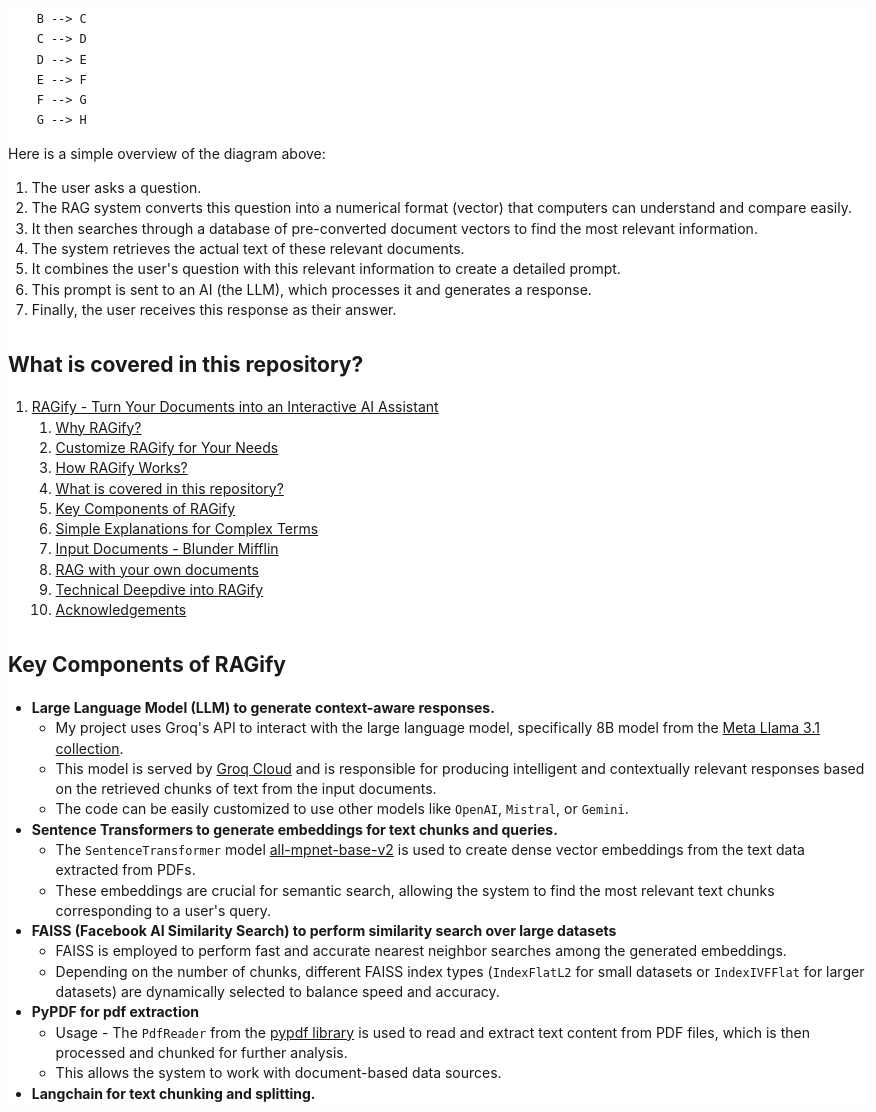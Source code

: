 ```mermaid
    B --> C
    C --> D
    D --> E
    E --> F
    F --> G
    G --> H
```

Here is a simple overview of the diagram above:

1. The user asks a question.
2. The RAG system converts this question into a numerical format (vector) that computers can understand and compare easily.
3. It then searches through a database of pre-converted document vectors to find the most relevant information.
4. The system retrieves the actual text of these relevant documents.
5. It combines the user's question with this relevant information to create a detailed prompt.
6. This prompt is sent to an AI (the LLM), which processes it and generates a response.
7. Finally, the user receives this response as their answer.

## What is covered in this repository?

1. [RAGify - Turn Your Documents into an Interactive AI Assistant](#ragify---turn-your-documents-into-an-interactive-ai-assistant)
   1. [Why RAGify?](#why-ragify)
   2. [Customize RAGify for Your Needs](#customize-ragify-for-your-needs)
   3. [How RAGify Works?](#how-ragify-works)
   4. [What is covered in this repository?](#what-is-covered-in-this-repository)
   5. [Key Components of RAGify](#key-components-of-ragify)
   6. [Simple Explanations for Complex Terms](#simple-explanations-for-complex-terms)
   7. [Input Documents - Blunder Mifflin](#input-documents---blunder-mifflin)
   8. [RAG with your own documents](#rag-with-your-own-documents)
   9. [Technical Deepdive into RAGify](#technical-deepdive-into-ragify)
   10. [Acknowledgements](#acknowledgements)

## Key Components of RAGify

- **Large Language Model (LLM) to generate context-aware responses.**
  - My project uses Groq's API to interact with the large language model, specifically 8B model from the [Meta Llama 3.1 collection](https://github.com/meta-llama/llama-models/blob/main/models/llama3_1/MODEL_CARD.md).
  - This model is served by [Groq Cloud](https://wow.groq.com/why-groq/) and is responsible for producing intelligent and contextually relevant responses based on the retrieved chunks of text from the input documents.
  - The code can be easily customized to use other models like `OpenAI`, `Mistral`, or `Gemini`.
- **Sentence Transformers to generate embeddings for text chunks and queries.**
  - The `SentenceTransformer` model [all-mpnet-base-v2](https://huggingface.co/sentence-transformers/all-mpnet-base-v2) is used to create dense vector embeddings from the text data extracted from PDFs.
  - These embeddings are crucial for semantic search, allowing the system to find the most relevant text chunks corresponding to a user's query.
- **FAISS (Facebook AI Similarity Search) to perform similarity search over large datasets**
  - FAISS is employed to perform fast and accurate nearest neighbor searches among the generated embeddings.
  - Depending on the number of chunks, different FAISS index types (`IndexFlatL2` for small datasets or `IndexIVFFlat` for larger datasets) are dynamically selected to balance speed and accuracy.
- **PyPDF for pdf extraction**
  - Usage - The `PdfReader` from the [pypdf library](https://pypdf.readthedocs.io/en/latest/index.html) is used to read and extract text content from PDF files, which is then processed and chunked for further analysis.
  - This allows the system to work with document-based data sources.
- **Langchain for text chunking and splitting.**